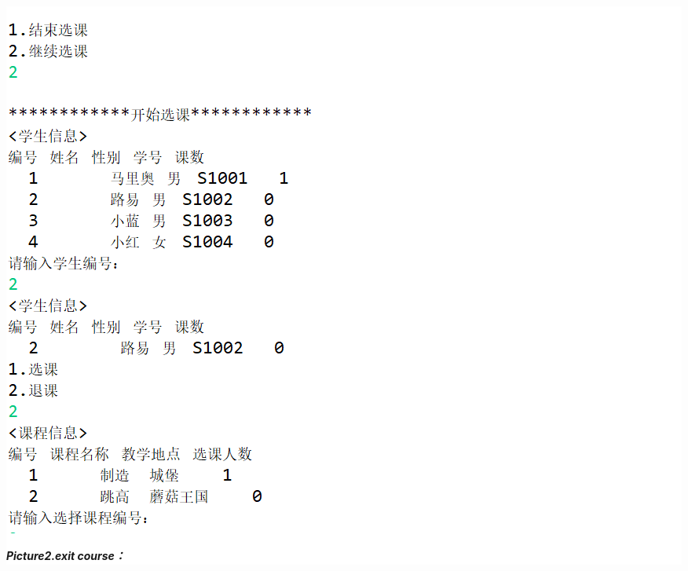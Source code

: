 ![JavaExitCourse.jpg](https://github.com/mayuhao1023/JAVA3/blob/main/424bbca27ef0b45b92b4339a2557e6f.png)  
  
  
***Picture2.exit course：*** 
